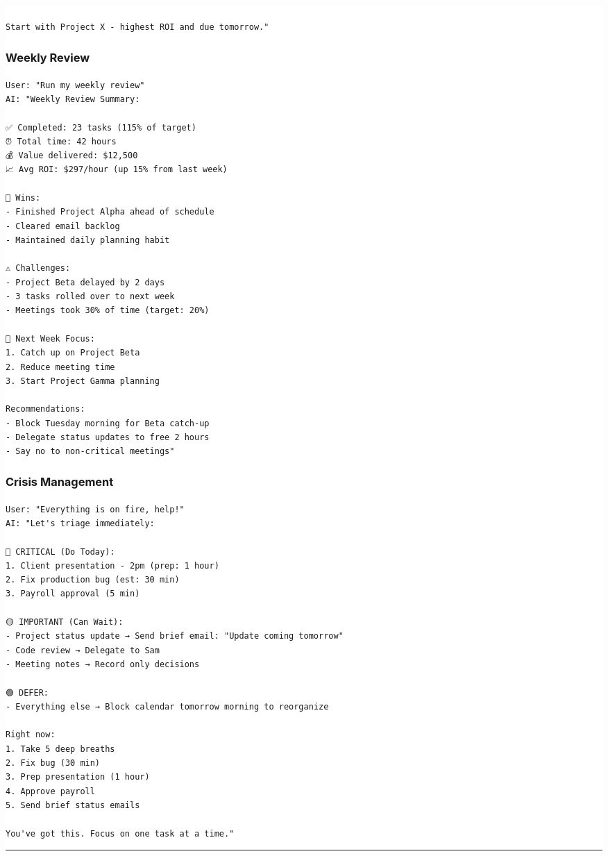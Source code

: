 ```

Start with Project X - highest ROI and due tomorrow."
```

### Weekly Review
```
User: "Run my weekly review"
AI: "Weekly Review Summary:

✅ Completed: 23 tasks (115% of target)
⏰ Total time: 42 hours
💰 Value delivered: $12,500
📈 Avg ROI: $297/hour (up 15% from last week)

🎯 Wins:
- Finished Project Alpha ahead of schedule
- Cleared email backlog
- Maintained daily planning habit

⚠️ Challenges:
- Project Beta delayed by 2 days
- 3 tasks rolled over to next week
- Meetings took 30% of time (target: 20%)

📅 Next Week Focus:
1. Catch up on Project Beta
2. Reduce meeting time
3. Start Project Gamma planning

Recommendations:
- Block Tuesday morning for Beta catch-up
- Delegate status updates to free 2 hours
- Say no to non-critical meetings"
```

### Crisis Management
```
User: "Everything is on fire, help!"
AI: "Let's triage immediately:

🔴 CRITICAL (Do Today):
1. Client presentation - 2pm (prep: 1 hour)
2. Fix production bug (est: 30 min)
3. Payroll approval (5 min)

🟡 IMPORTANT (Can Wait):
- Project status update → Send brief email: "Update coming tomorrow"
- Code review → Delegate to Sam
- Meeting notes → Record only decisions

🟢 DEFER:
- Everything else → Block calendar tomorrow morning to reorganize

Right now:
1. Take 5 deep breaths
2. Fix bug (30 min)
3. Prep presentation (1 hour)
4. Approve payroll
5. Send brief status emails

You've got this. Focus on one task at a time."
```

---